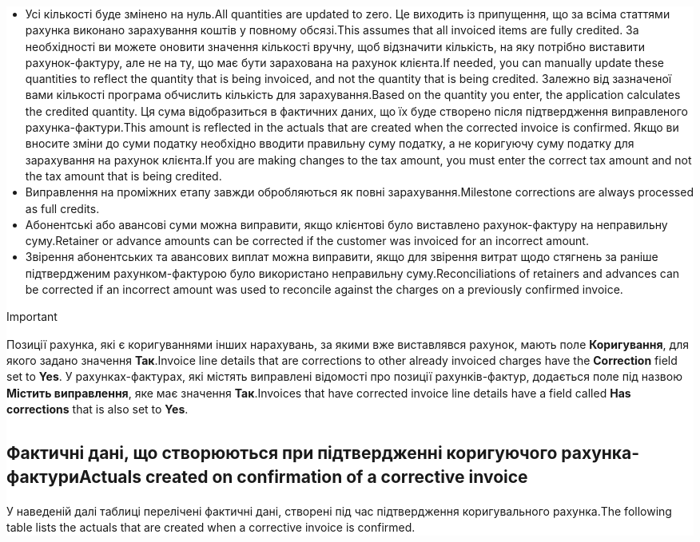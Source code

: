 - <span data-ttu-id="014f7-111">Усі кількості буде змінено на нуль.</span><span class="sxs-lookup"><span data-stu-id="014f7-111">All quantities are updated to zero.</span></span> <span data-ttu-id="014f7-112">Це виходить із припущення, що за всіма статтями рахунка виконано зарахування коштів у повному обсязі.</span><span class="sxs-lookup"><span data-stu-id="014f7-112">This assumes that all invoiced items are fully credited.</span></span> <span data-ttu-id="014f7-113">За необхідності ви можете оновити значення кількості вручну, щоб відзначити кількість, на яку потрібно виставити рахунок-фактуру, але не на ту, що має бути зарахована на рахунок клієнта.</span><span class="sxs-lookup"><span data-stu-id="014f7-113">If needed, you can manually update these quantities to reflect the quantity that is being invoiced, and not the quantity that is being credited.</span></span> <span data-ttu-id="014f7-114">Залежно від зазначеної вами кількості програма обчислить кількість для зарахування.</span><span class="sxs-lookup"><span data-stu-id="014f7-114">Based on the quantity you enter, the application calculates the credited quantity.</span></span> <span data-ttu-id="014f7-115">Ця сума відобразиться в фактичних даних, що їх буде створено після підтвердження виправленого рахунка-фактури.</span><span class="sxs-lookup"><span data-stu-id="014f7-115">This amount is reflected in the actuals that are created when the corrected invoice is confirmed.</span></span> <span data-ttu-id="014f7-116">Якщо ви вносите зміни до суми податку необхідно вводити правильну суму податку, а не коригуючу суму податку для зарахування на рахунок клієнта.</span><span class="sxs-lookup"><span data-stu-id="014f7-116">If you are making changes to the tax amount, you must enter the correct tax amount and not the tax amount that is being credited.</span></span>
- <span data-ttu-id="014f7-117">Виправлення на проміжних етапу завжди обробляються як повні зарахування.</span><span class="sxs-lookup"><span data-stu-id="014f7-117">Milestone corrections are always processed as full credits.</span></span>
- <span data-ttu-id="014f7-118">Абонентські або авансові суми можна виправити, якщо клієнтові було виставлено рахунок-фактуру на неправильну суму.</span><span class="sxs-lookup"><span data-stu-id="014f7-118">Retainer or advance amounts can be corrected if the customer was invoiced for an incorrect amount.</span></span>
- <span data-ttu-id="014f7-119">Звірення абонентських та авансових виплат можна виправити, якщо для звірення витрат щодо стягнень за раніше підтвердженим рахунком-фактурою було використано неправильну суму.</span><span class="sxs-lookup"><span data-stu-id="014f7-119">Reconciliations of retainers and advances can be corrected if an incorrect amount was used to reconcile against the charges on a previously confirmed invoice.</span></span>

> [!IMPORTANT]
> <span data-ttu-id="014f7-120">Позиції рахунка, які є коригуваннями інших нарахувань, за якими вже виставлявся рахунок, мають поле **Коригування**, для якого задано значення **Так**.</span><span class="sxs-lookup"><span data-stu-id="014f7-120">Invoice line details that are corrections to other already invoiced charges have the **Correction** field set to **Yes**.</span></span> <span data-ttu-id="014f7-121">У рахунках-фактурах, які містять виправлені відомості про позиції рахунків-фактур, додається поле під назвою **Містить виправлення**, яке має значення **Так**.</span><span class="sxs-lookup"><span data-stu-id="014f7-121">Invoices that have corrected invoice line details have a field called **Has corrections** that is also set to **Yes**.</span></span>

## <a name="actuals-created-on-confirmation-of-a-corrective-invoice"></a><span data-ttu-id="014f7-122">Фактичні дані, що створюються при підтвердженні коригуючого рахунка-фактури</span><span class="sxs-lookup"><span data-stu-id="014f7-122">Actuals created on confirmation of a corrective invoice</span></span>

<span data-ttu-id="014f7-123">У наведеній далі таблиці перелічені фактичні дані, створені під час підтвердження коригувального рахунка.</span><span class="sxs-lookup"><span data-stu-id="014f7-123">The following table lists the actuals that are created when a corrective invoice is confirmed.</span></span>
